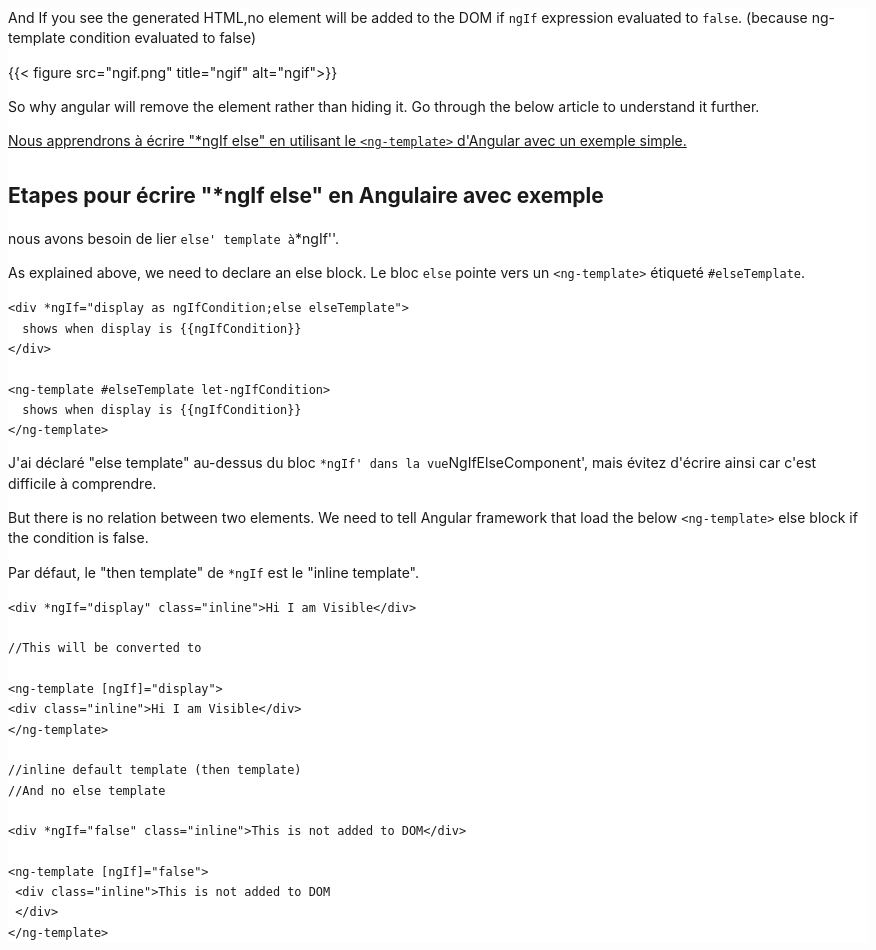 And If you see the generated HTML,no element will be added to the DOM if `ngIf` expression evaluated to `false`. (because ng-template condition evaluated to false)

{{< figure src="ngif.png" title="ngif" alt="ngif">}}

So why angular will remove the element rather than hiding it. Go through the below article to understand it further.

[Nous apprendrons à écrire "*ngIf else" en utilisant le `<ng-template>` d'Angular avec un exemple simple.](https://www.angularjswiki.com/angular/difference-between-ngif-and-hidden-or-displaynone-in-angular/)

## Etapes pour écrire "*ngIf else" en Angulaire avec exemple

nous avons besoin de lier `else' template à`*ngIf''.

As explained above, we need to declare an else block. Le bloc `else` pointe vers un `<ng-template>` étiqueté `#elseTemplate`.

```
<div *ngIf="display as ngIfCondition;else elseTemplate">
  shows when display is {{ngIfCondition}}
</div>

<ng-template #elseTemplate let-ngIfCondition>
  shows when display is {{ngIfCondition}}
</ng-template> 

```

J'ai déclaré "else template" au-dessus du bloc `*ngIf' dans la vue`NgIfElseComponent', mais évitez d'écrire ainsi car c'est difficile à comprendre.

But there is no relation between two elements. We need to tell Angular framework that load the below `<ng-template>` else block if the condition is false.

Par défaut, le "then template" de `*ngIf` est le "inline template".

```
<div *ngIf="display" class="inline">Hi I am Visible</div> 

//This will be converted to 

<ng-template [ngIf]="display">
<div class="inline">Hi I am Visible</div>
</ng-template>  

//inline default template (then template)                
//And no else template

<div *ngIf="false" class="inline">This is not added to DOM</div>

<ng-template [ngIf]="false"> 
 <div class="inline">This is not added to DOM
 </div> 
</ng-template> 
```
